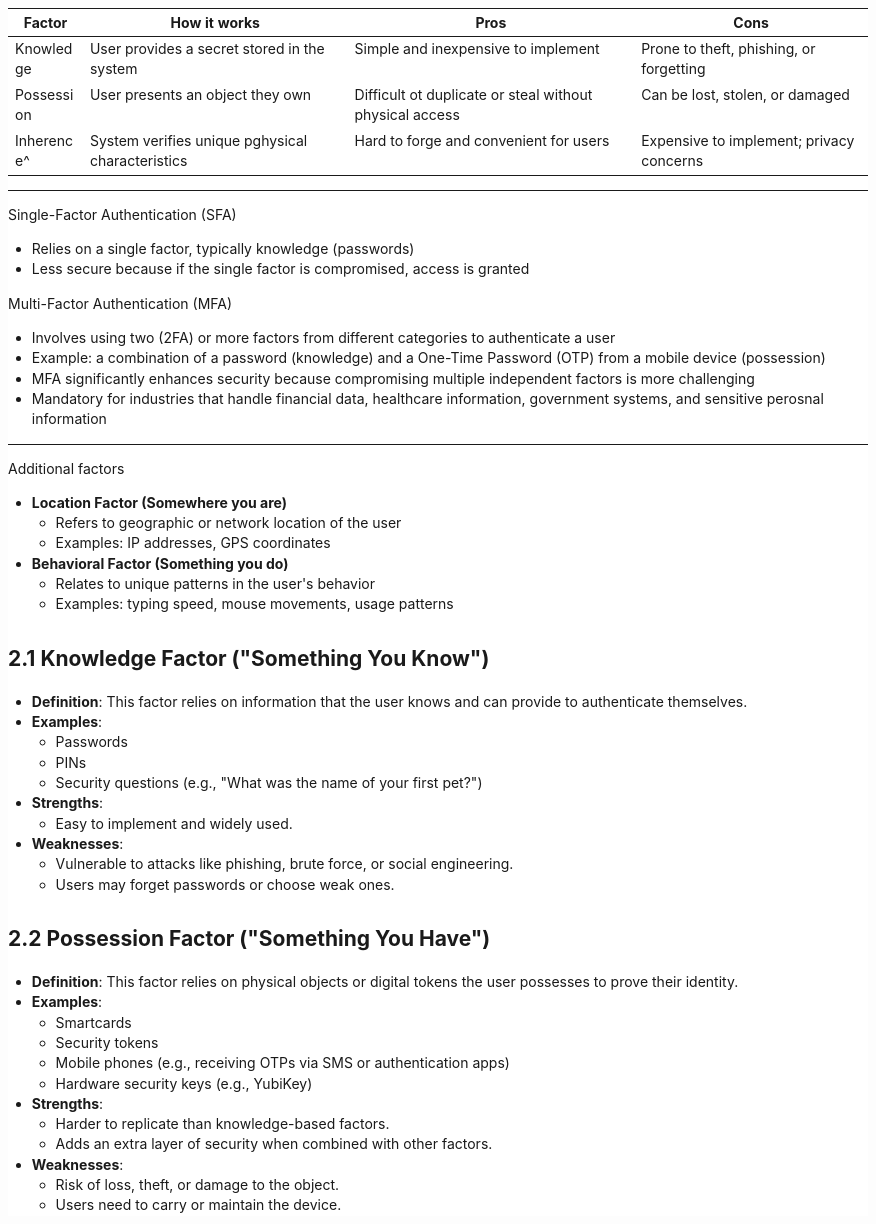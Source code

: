 |Factor|How it works|Pros|Cons|
|---|---|---|---|
|Knowledge|User provides a secret stored in the system|Simple and inexpensive to implement|Prone to theft, phishing, or forgetting|
|Possession|User presents an object they own|Difficult ot duplicate or steal without physical access|Can be lost, stolen, or damaged|
|Inherence^|System verifies unique pghysical characteristics|Hard to forge and convenient for users|Expensive to implement; privacy concerns|

---


Single-Factor Authentication (SFA)
- Relies on a single factor, typically knowledge (passwords)
- Less secure because if the single factor is compromised, access is granted


Multi-Factor Authentication (MFA)
- Involves using two (2FA) or more factors from different categories to authenticate a user 
- Example: a combination of a password (knowledge) and a One-Time Password (OTP) from a mobile device (possession)
- MFA significantly enhances security because compromising multiple independent factors is more challenging
- Mandatory for industries that handle financial data, healthcare information, government systems, and sensitive perosnal information

---

Additional factors
- **Location Factor (Somewhere you are)**
    - Refers to geographic or network location of the user
    - Examples: IP addresses, GPS coordinates
- **Behavioral Factor (Something you do)**
    - Relates to unique patterns in the user's behavior
    - Examples: typing speed, mouse movements, usage patterns


## 2.1 **Knowledge Factor ("Something You Know")**

- **Definition**: This factor relies on information that the user knows and can provide to authenticate themselves.
- **Examples**:
    - Passwords
    - PINs
    - Security questions (e.g., "What was the name of your first pet?")
- **Strengths**:
    - Easy to implement and widely used.
- **Weaknesses**:
    - Vulnerable to attacks like phishing, brute force, or social engineering.
    - Users may forget passwords or choose weak ones.

## 2.2 **Possession Factor ("Something You Have")**

- **Definition**: This factor relies on physical objects or digital tokens the user possesses to prove their identity.
- **Examples**:
    - Smartcards
    - Security tokens
    - Mobile phones (e.g., receiving OTPs via SMS or authentication apps)
    - Hardware security keys (e.g., YubiKey)
- **Strengths**:
    - Harder to replicate than knowledge-based factors.
    - Adds an extra layer of security when combined with other factors.
- **Weaknesses**:
    - Risk of loss, theft, or damage to the object.
    - Users need to carry or maintain the device.
